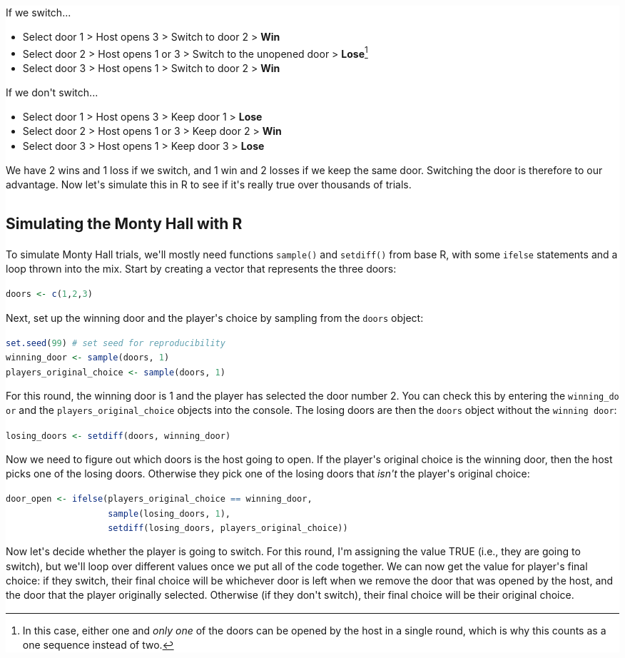If we switch...  
- Select door 1 > Host opens 3 > Switch to door 2 > **Win**  
- Select door 2 > Host opens 1 or 3 > Switch to the unopened door > **Lose**[^3]
- Select door 3 > Host opens 1 > Switch to door 2 > **Win**  

If we don't switch... 
- Select door 1 > Host opens 3 > Keep door 1 > **Lose**
- Select door 2 > Host opens 1 or 3 > Keep door 2 > **Win**  
- Select door 3 > Host opens 1 > Keep door 3 > **Lose**   

We have 2 wins and 1 loss if we switch, and 1 win and 2 losses if we keep the same door. Switching the door is therefore to our advantage. Now let's simulate this in R to see if it's really true over thousands of trials. 

## Simulating the Monty Hall with R

To simulate Monty Hall trials, we'll mostly need functions `sample()` and `setdiff()` from base R, with some `ifelse` statements and a loop thrown into the mix. Start by creating a vector that represents the three doors:


```r
doors <- c(1,2,3)
```

Next, set up the winning door and the player's choice by sampling from the `doors` object: 


```r
set.seed(99) # set seed for reproducibility
winning_door <- sample(doors, 1)
players_original_choice <- sample(doors, 1)
```

For this round, the winning door is 1 and the player has selected the door number 2. You can check this by entering the `winning_door` and the `players_original_choice` objects into the console. The losing doors are then the `doors` object without the `winning door`:


```r
losing_doors <- setdiff(doors, winning_door)
```

Now we need to figure out which doors is the host going to open. If the player's original choice is the winning door, then the host picks one of the losing doors. Otherwise they pick one of the losing doors that *isn't* the player's original choice: 


```r
door_open <- ifelse(players_original_choice == winning_door, 
                    sample(losing_doors, 1),
                    setdiff(losing_doors, players_original_choice)) 
```

Now let's decide whether the player is going to switch. For this round, I'm assigning the value TRUE (i.e., they are going to switch), but we'll loop over different values once we put all of the code together. We can now get the value for player's final choice: if they switch, their final choice will be whichever door is left when we remove the door that was opened by the host, and the door that the player originally selected. Otherwise (if they don't switch), their final choice will be their original choice. 


[^1]: Which is pretty much never, unless you're taking an introductory class in probability or re-watching Brooklyn 99 for the millionth time (which, given that you're sitting here reading a post about a stats problem, you're probably watching all by yourself, so there's not anyone to wow anyway). 
[^2]: Again... never happens in real life. 
[^3]: In this case, either one and *only one* of the doors can be opened by the host in a single round, which is why this counts as a one sequence instead of two.